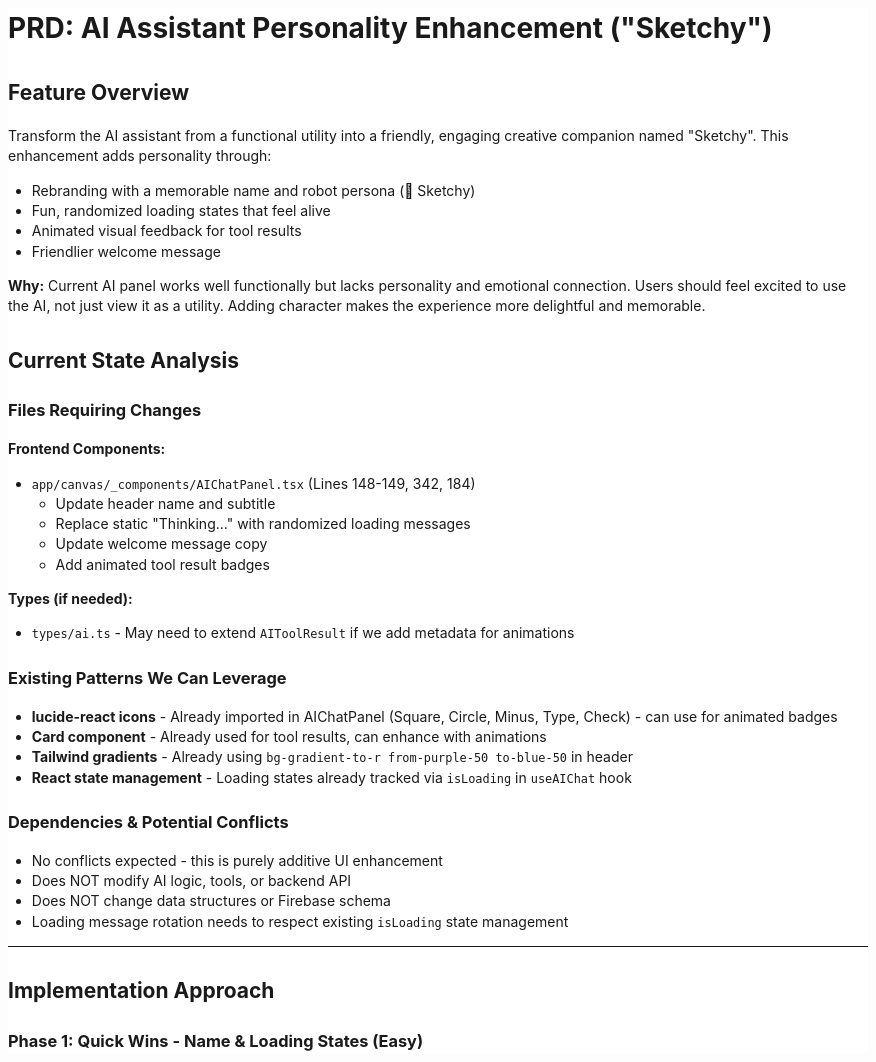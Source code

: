 # PRD: AI Assistant Personality Enhancement ("Sketchy")

## Feature Overview

Transform the AI assistant from a functional utility into a friendly, engaging creative companion named "Sketchy". This enhancement adds personality through:
- Rebranding with a memorable name and robot persona (🤖 Sketchy)
- Fun, randomized loading states that feel alive
- Animated visual feedback for tool results
- Friendlier welcome message

**Why:** Current AI panel works well functionally but lacks personality and emotional connection. Users should feel excited to use the AI, not just view it as a utility. Adding character makes the experience more delightful and memorable.

## Current State Analysis

### Files Requiring Changes

**Frontend Components:**
- `app/canvas/_components/AIChatPanel.tsx` (Lines 148-149, 342, 184)
  - Update header name and subtitle
  - Replace static "Thinking..." with randomized loading messages
  - Update welcome message copy
  - Add animated tool result badges

**Types (if needed):**
- `types/ai.ts` - May need to extend `AIToolResult` if we add metadata for animations

### Existing Patterns We Can Leverage

- **lucide-react icons** - Already imported in AIChatPanel (Square, Circle, Minus, Type, Check) - can use for animated badges
- **Card component** - Already used for tool results, can enhance with animations
- **Tailwind gradients** - Already using `bg-gradient-to-r from-purple-50 to-blue-50` in header
- **React state management** - Loading states already tracked via `isLoading` in `useAIChat` hook

### Dependencies & Potential Conflicts

- No conflicts expected - this is purely additive UI enhancement
- Does NOT modify AI logic, tools, or backend API
- Does NOT change data structures or Firebase schema
- Loading message rotation needs to respect existing `isLoading` state management

---

## Implementation Approach

### Phase 1: Quick Wins - Name & Loading States (Easy)
